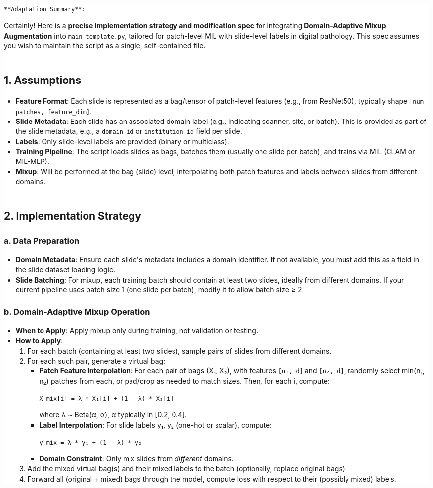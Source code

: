 ```
**Adaptation Summary**:
```
Certainly! Here is a **precise implementation strategy and modification spec** for integrating **Domain-Adaptive Mixup Augmentation** into `main_template.py`, tailored for patch-level MIL with slide-level labels in digital pathology. This spec assumes you wish to maintain the script as a single, self-contained file.

---

## 1. Assumptions

- **Feature Format**: Each slide is represented as a bag/tensor of patch-level features (e.g., from ResNet50), typically shape `[num_patches, feature_dim]`.
- **Slide Metadata**: Each slide has an associated domain label (e.g., indicating scanner, site, or batch). This is provided as part of the slide metadata, e.g., a `domain_id` or `institution_id` field per slide.
- **Labels**: Only slide-level labels are provided (binary or multiclass).
- **Training Pipeline**: The script loads slides as bags, batches them (usually one slide per batch), and trains via MIL (CLAM or MIL-MLP).
- **Mixup**: Will be performed at the bag (slide) level, interpolating both patch features and labels between slides from different domains.

---

## 2. Implementation Strategy

### a. Data Preparation

- **Domain Metadata**: Ensure each slide's metadata includes a domain identifier. If not available, you must add this as a field in the slide dataset loading logic.
- **Slide Batching**: For mixup, each training batch should contain at least two slides, ideally from different domains. If your current pipeline uses batch size 1 (one slide per batch), modify it to allow batch size ≥ 2.

### b. Domain-Adaptive Mixup Operation

- **When to Apply**: Apply mixup only during training, not validation or testing.
- **How to Apply**:
    1. For each batch (containing at least two slides), sample pairs of slides from different domains.
    2. For each such pair, generate a virtual bag:
        - **Patch Feature Interpolation**: For each pair of bags (X₁, X₂), with features `[n₁, d]` and `[n₂, d]`, randomly select min(n₁, n₂) patches from each, or pad/crop as needed to match sizes. Then, for each i, compute:
          ```
          X_mix[i] = λ * X₁[i] + (1 - λ) * X₂[i]
          ```
          where λ ~ Beta(α, α), α typically in [0.2, 0.4].
        - **Label Interpolation**: For slide labels y₁, y₂ (one-hot or scalar), compute:
          ```
          y_mix = λ * y₁ + (1 - λ) * y₂
          ```
        - **Domain Constraint**: Only mix slides from *different* domains.
    3. Add the mixed virtual bag(s) and their mixed labels to the batch (optionally, replace original bags).
    4. Forward all (original + mixed) bags through the model, compute loss with respect to their (possibly mixed) labels.
